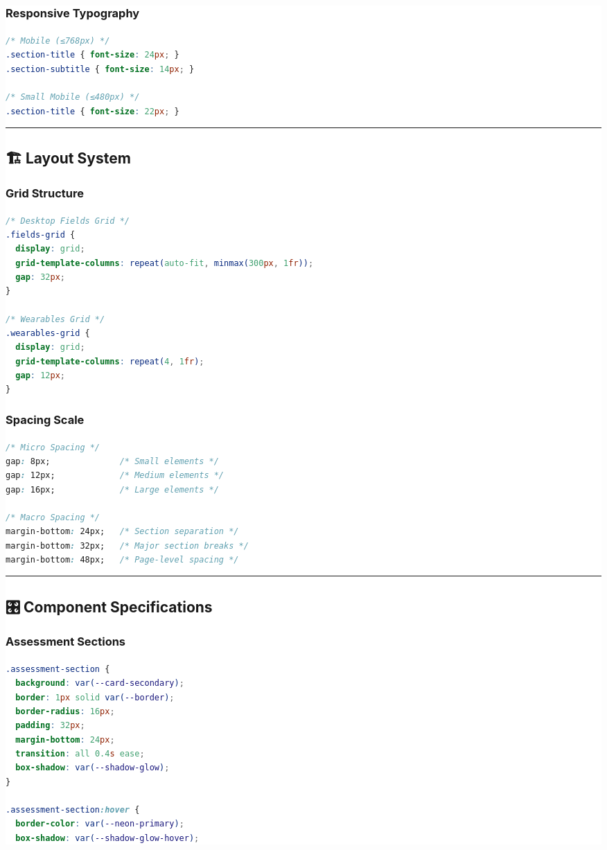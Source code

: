 ### Responsive Typography
```css
/* Mobile (≤768px) */
.section-title { font-size: 24px; }
.section-subtitle { font-size: 14px; }

/* Small Mobile (≤480px) */
.section-title { font-size: 22px; }
```

---

## 🏗️ Layout System

### Grid Structure
```css
/* Desktop Fields Grid */
.fields-grid {
  display: grid;
  grid-template-columns: repeat(auto-fit, minmax(300px, 1fr));
  gap: 32px;
}

/* Wearables Grid */
.wearables-grid {
  display: grid;
  grid-template-columns: repeat(4, 1fr);
  gap: 12px;
}
```

### Spacing Scale
```css
/* Micro Spacing */
gap: 8px;              /* Small elements */
gap: 12px;             /* Medium elements */
gap: 16px;             /* Large elements */

/* Macro Spacing */
margin-bottom: 24px;   /* Section separation */
margin-bottom: 32px;   /* Major section breaks */
margin-bottom: 48px;   /* Page-level spacing */
```

---

## 🎛️ Component Specifications

### Assessment Sections
```css
.assessment-section {
  background: var(--card-secondary);
  border: 1px solid var(--border);
  border-radius: 16px;
  padding: 32px;
  margin-bottom: 24px;
  transition: all 0.4s ease;
  box-shadow: var(--shadow-glow);
}

.assessment-section:hover {
  border-color: var(--neon-primary);
  box-shadow: var(--shadow-glow-hover);
```